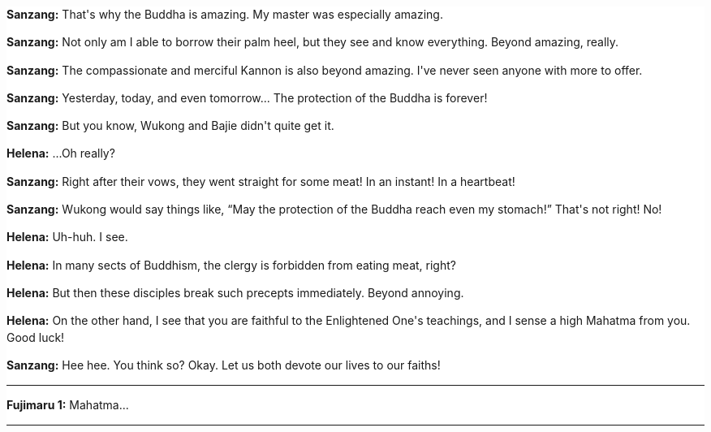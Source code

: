  
**Sanzang:**
That's why the Buddha is amazing.
My master was especially amazing.

 
**Sanzang:**
Not only am I able to borrow their palm heel, but they see and know everything. Beyond amazing, really.

 
**Sanzang:**
The compassionate and merciful Kannon is also beyond amazing. I've never seen anyone with more to offer.

 
**Sanzang:**
Yesterday, today, and even tomorrow...
The protection of the Buddha is forever!

 
**Sanzang:**
But you know, Wukong and Bajie didn't quite get it.

 
**Helena:**
...Oh really?

 
**Sanzang:**
Right after their vows, they went straight for some meat! In an instant! In a heartbeat!

 
**Sanzang:**
Wukong would say things like, “May the protection of the Buddha reach even my stomach!” That's not right! No!

 
**Helena:**
Uh-huh. I see.

 
**Helena:**
In many sects of Buddhism, the clergy is forbidden from eating meat, right?

 
**Helena:**
But then these disciples break such precepts immediately. Beyond annoying.

 
**Helena:**
On the other hand, I see that you are faithful to the Enlightened One's teachings, and I sense a high Mahatma from you. Good luck!

 
**Sanzang:**
Hee hee. You think so?
Okay. Let us both devote our lives to our faiths!

 

---

**Fujimaru 1:**
Mahatma...

---